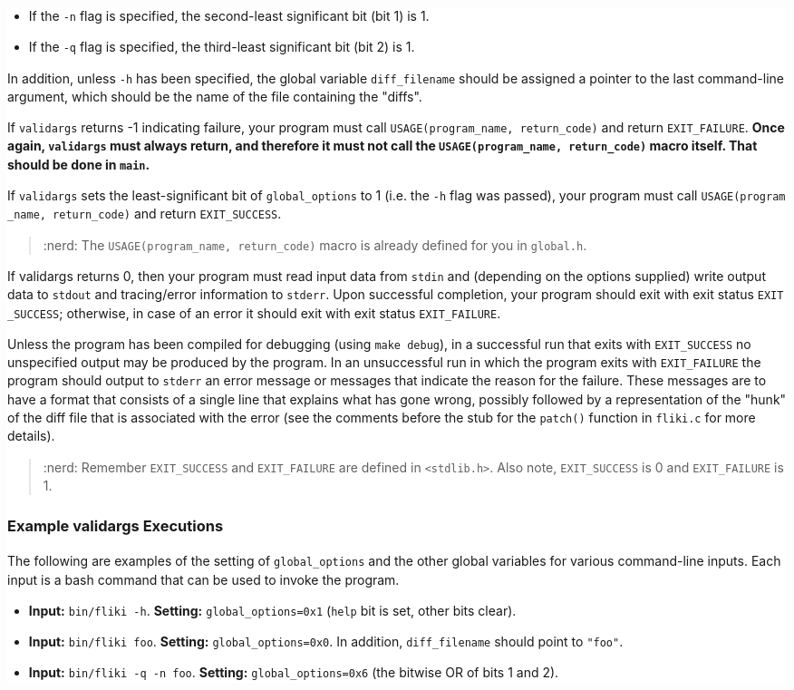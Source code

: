 - If the `-n` flag is specified, the second-least significant bit (bit 1)
  is 1.

- If the `-q` flag is specified, the third-least significant bit (bit 2)
  is 1.

In addition, unless `-h` has been specified, the global variable `diff_filename`
should be assigned a pointer to the last command-line argument, which should
be the name of the file containing the "diffs".

If `validargs` returns -1 indicating failure, your program must call
`USAGE(program_name, return_code)` and return `EXIT_FAILURE`.
**Once again, `validargs` must always return, and therefore it must not
call the `USAGE(program_name, return_code)` macro itself.
That should be done in `main`.**

If `validargs` sets the least-significant bit of `global_options` to 1
(i.e. the `-h` flag was passed), your program must call `USAGE(program_name, return_code)`
and return `EXIT_SUCCESS`.

> :nerd: The `USAGE(program_name, return_code)` macro is already defined for you
> in `global.h`.

If validargs returns 0, then your program must read input data from `stdin`
and (depending on the options supplied) write output data to `stdout` and tracing/error
information to `stderr`.
Upon successful completion, your program should exit with exit status `EXIT_SUCCESS`;
otherwise, in case of an error it should exit with exit status `EXIT_FAILURE`.

Unless the program has been compiled for debugging (using `make debug`),
in a successful run that exits with `EXIT_SUCCESS` no unspecified output may be produced
by the program.  In an unsuccessful run in which the program exits with `EXIT_FAILURE`
the program should output to `stderr` an error message or messages that indicate
the reason for the failure.  These messages are to have a format that consists
of a single line that explains what has gone wrong, possibly followed by a
representation of the "hunk" of the diff file that is associated with the error
(see the comments before the stub for the `patch()` function in `fliki.c`
for more details).

> :nerd: Remember `EXIT_SUCCESS` and `EXIT_FAILURE` are defined in `<stdlib.h>`.
> Also note, `EXIT_SUCCESS` is 0 and `EXIT_FAILURE` is 1.

### Example validargs Executions

The following are examples of the setting of `global_options` and the
other global variables for various command-line inputs.
Each input is a bash command that can be used to invoke the program.

- **Input:** `bin/fliki -h`.  **Setting:** `global_options=0x1`
(`help` bit is set, other bits clear).

- **Input:** `bin/fliki foo`.  **Setting:** `global_options=0x0`.
In addition, `diff_filename` should point to `"foo"`.

- **Input:** `bin/fliki -q -n foo`.  **Setting:** `global_options=0x6`
(the bitwise OR of bits 1 and 2).
